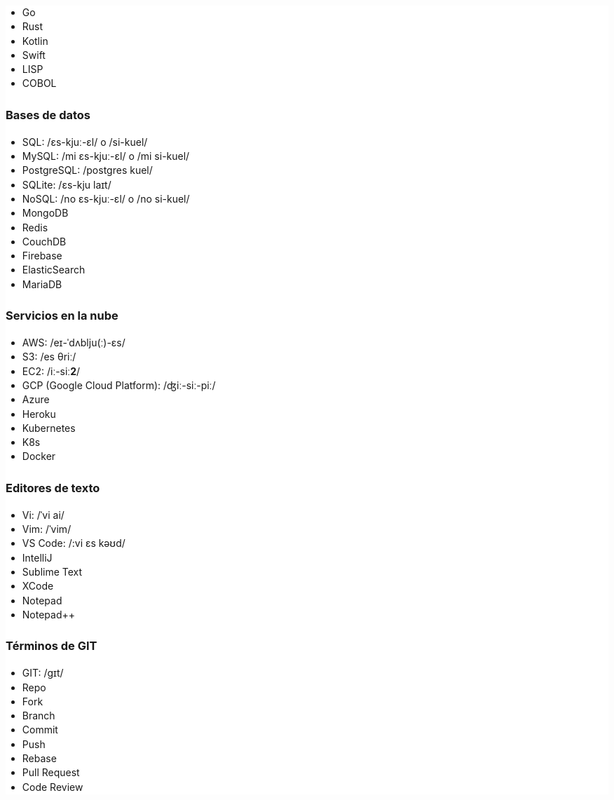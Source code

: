 -   Go
-   Rust
-   Kotlin
-   Swift
-   LISP
-   COBOL

### Bases de datos

-   SQL: /ɛs-kjuː-ɛl/ o /si-kuel/
-   MySQL: /mi ɛs-kjuː-ɛl/ o /mi si-kuel/
-   PostgreSQL: /postgres kuel/
-   SQLite: /ɛs-kju laɪt/
-   NoSQL: /no ɛs-kjuː-ɛl/ o /no si-kuel/
-   MongoDB
-   Redis
-   CouchDB
-   Firebase
-   ElasticSearch
-   MariaDB

### Servicios en la nube

-   AWS: /eɪ-ˈdʌblju(ː)-ɛs/
-   S3: /es θriː/
-   EC2: /iː-siː**2**/
-   GCP (Google Cloud Platform): /ʤiː-siː-piː/
-   Azure
-   Heroku
-   Kubernetes
-   K8s
-   Docker

### Editores de texto

-   Vi: /ˈvi ai/
-   Vim: /ˈvim/
-   VS Code: /:vi ɛs kəʊd/
-   IntelliJ
-   Sublime Text
-   XCode
-   Notepad
-   Notepad++

### Términos de GIT

-   GIT: /gɪt/
-   Repo
-   Fork
-   Branch
-   Commit
-   Push
-   Rebase
-   Pull Request
-   Code Review
